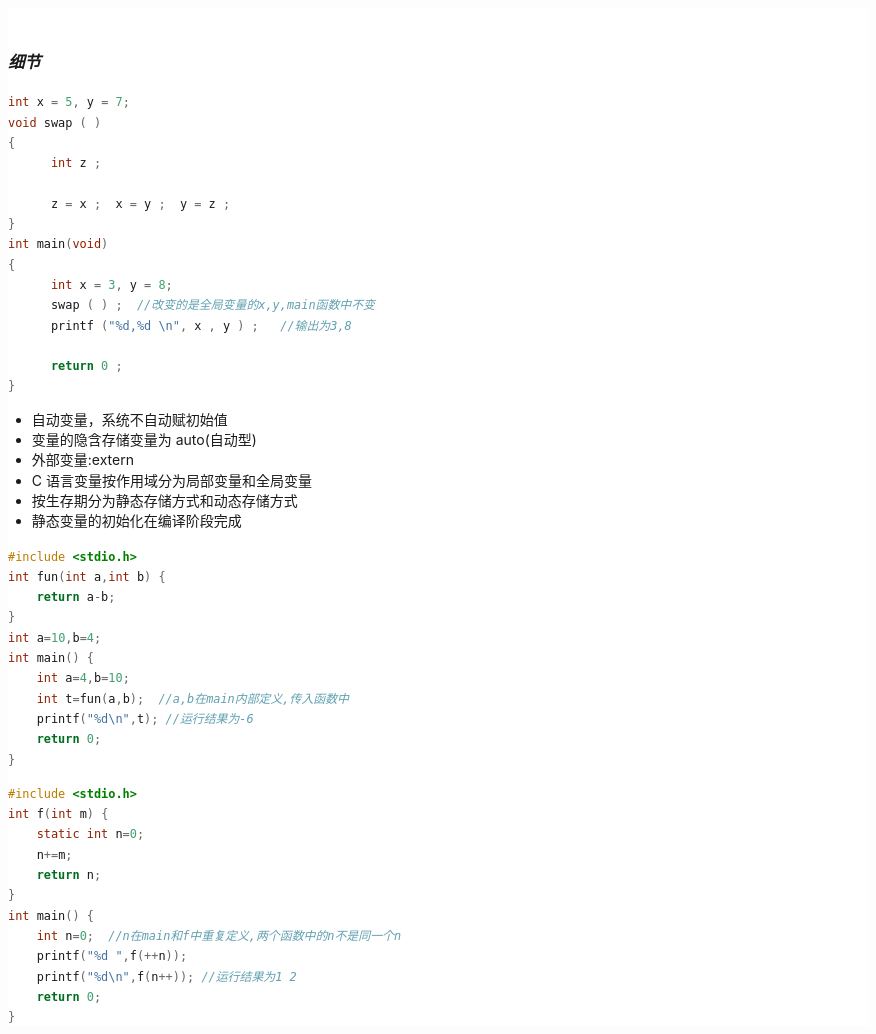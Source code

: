 <br>

### **_细节_**

```c
int x = 5, y = 7;
void swap ( )
{
      int z ;

      z = x ;  x = y ;  y = z ;
}
int main(void)
{
      int x = 3, y = 8;
      swap ( ) ;  //改变的是全局变量的x,y,main函数中不变
      printf ("%d,%d \n", x , y ) ;   //输出为3,8

      return 0 ;
}
```

- 自动变量，系统不自动赋初始值
- 变量的隐含存储变量为 auto(自动型)
- 外部变量:extern
- C 语言变量按作用域分为局部变量和全局变量
- 按生存期分为静态存储方式和动态存储方式
- 静态变量的初始化在编译阶段完成

```c
#include <stdio.h>
int fun(int a,int b) {
    return a-b;
}
int a=10,b=4;
int main() {
    int a=4,b=10;
    int t=fun(a,b);  //a,b在main内部定义,传入函数中
    printf("%d\n",t); //运行结果为-6
    return 0;
}
```

```c
#include <stdio.h>
int f(int m) {
    static int n=0;
    n+=m;
    return n;
}
int main() {
    int n=0;  //n在main和f中重复定义,两个函数中的n不是同一个n
    printf("%d ",f(++n));
    printf("%d\n",f(n++)); //运行结果为1 2
    return 0;
}
```
